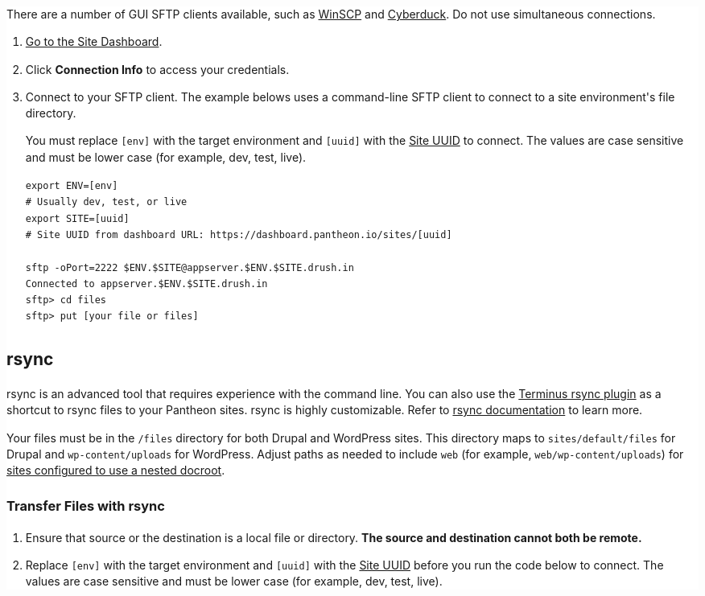 There are a number of GUI SFTP clients available, such as [WinSCP](https://winscp.net/eng/index.php) and [Cyberduck](https://cyberduck.io/). Do not use simultaneous connections.

1. [Go to the Site Dashboard](/guides/account-mgmt/workspace-sites-teams/sites#site-dashboard).

1. Click **Connection Info** to access your credentials. 

1. Connect to your SFTP client. The example belows uses a command-line SFTP client to connect to a site environment's file directory.

    <Alert title="Note" type="info">

    You must replace `[env]` with the target environment and `[uuid]` with the [Site UUID](/guides/account-mgmt/workspace-sites-teams/sites#retrieve-the-site-uuid) to connect. The values are case sensitive and must be lower case (for example, dev, test, live).

    </Alert>

    ```bash{outputLines: 2,4-5,7-9}
    export ENV=[env]
    # Usually dev, test, or live
    export SITE=[uuid]
    # Site UUID from dashboard URL: https://dashboard.pantheon.io/sites/[uuid]

    sftp -oPort=2222 $ENV.$SITE@appserver.$ENV.$SITE.drush.in
    Connected to appserver.$ENV.$SITE.drush.in
    sftp> cd files
    sftp> put [your file or files]
    ```

## rsync

rsync is an advanced tool that requires experience with the command line. You can also use the [Terminus rsync plugin](https://github.com/pantheon-systems/terminus-rsync-plugin) as a shortcut to rsync files to your Pantheon sites. rsync is highly customizable. Refer to [rsync documentation](https://linux.die.net/man/1/rsync) to learn more.

<Alert title="Note" type="info">

Your files must be in the `/files` directory for both Drupal and WordPress sites. This directory maps to `sites/default/files` for Drupal and `wp-content/uploads` for WordPress. Adjust paths as needed to include `web` (for example, `web/wp-content/uploads`) for [sites configured to use a nested docroot](/nested-docroot).

</Alert>

### Transfer Files with rsync

1. Ensure that source or the destination is a local file or directory. **The source and destination cannot both be remote.**

1. Replace `[env]` with the target environment and `[uuid]` with the [Site UUID](/guides/account-mgmt/workspace-sites-teams/sites#retrieve-the-site-uuid) before you run the code below to connect. The values are case sensitive and must be lower case (for example, dev, test, live).

